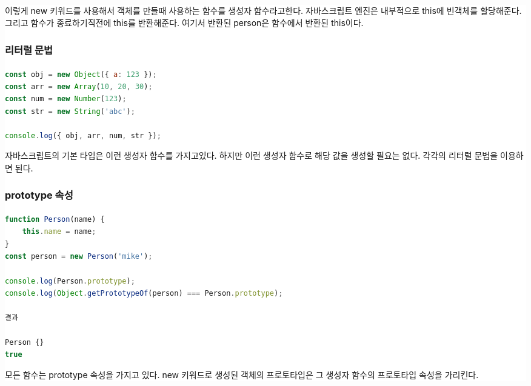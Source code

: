 이렇게 new 키워드를 사용해서 객체를 만들때 사용하는 함수를 생성자 함수라고한다. 자바스크립트 엔진은 내부적으로 this에 빈객체를 할당해준다. 그리고 함수가 종료하기직전에 this를 반환해준다. 여기서 반환된 person은 함수에서 반환된 this이다.



### 리터럴 문법

```jsx
const obj = new Object({ a: 123 });
const arr = new Array(10, 20, 30);
const num = new Number(123);
const str = new String('abc');

console.log({ obj, arr, num, str });
```

자바스크립트의 기본 타입은 이런 생성자 함수를 가지고있다. 하지만 이런 생성자 함수로 해당 값을 생성할 필요는 없다. 각각의 리터럴 문법을 이용하면 된다.



### prototype 속성

```jsx
function Person(name) {
	this.name = name;
}
const person = new Person('mike');

console.log(Person.prototype);
console.log(Object.getPrototypeOf(person) === Person.prototype);

결과

Person {}
true
```

모든 함수는 prototype 속성을 가지고 있다. new 키워드로 생성된 객체의 프로토타입은 그 생성자 함수의 프로토타입 속성을 가리킨다.